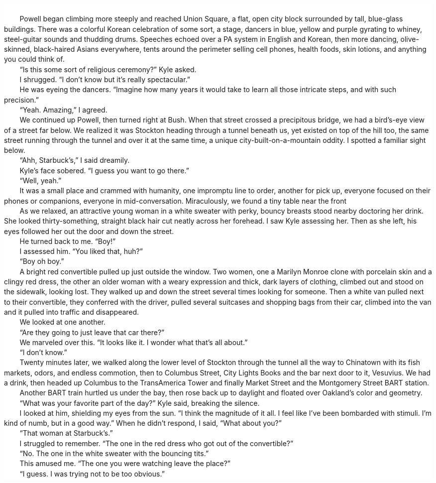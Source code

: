 <br>&nbsp;&nbsp;&nbsp;&nbsp;&nbsp;&nbsp;&nbsp;&nbsp;Powell began climbing more steeply and reached Union Square, a flat, open city block surrounded by tall, blue-glass buildings. There was a colorful Korean celebration of some sort, a stage, dancers in blue, yellow and purple gyrating to whiney, steel-guitar sounds and thudding drums. Speeches echoed over a PA system in English and Korean, then more dancing, olive-skinned, black-haired Asians everywhere, tents around the perimeter selling cell phones, health foods, skin lotions, and anything you could think of.
<br>&nbsp;&nbsp;&nbsp;&nbsp;&nbsp;&nbsp;&nbsp;&nbsp;“Is this some sort of religious ceremony?” Kyle asked.
<br>&nbsp;&nbsp;&nbsp;&nbsp;&nbsp;&nbsp;&nbsp;&nbsp;I shrugged. “I don’t know but it’s really spectacular.”
<br>&nbsp;&nbsp;&nbsp;&nbsp;&nbsp;&nbsp;&nbsp;&nbsp;He was eyeing the dancers. “Imagine how many years it would take to learn all those intricate steps, and with such precision.”
<br>&nbsp;&nbsp;&nbsp;&nbsp;&nbsp;&nbsp;&nbsp;&nbsp;“Yeah. Amazing,” I agreed.
<br>&nbsp;&nbsp;&nbsp;&nbsp;&nbsp;&nbsp;&nbsp;&nbsp;We continued up Powell, then turned right at Bush. When that street crossed a precipitous bridge, we had a bird’s-eye view of a street far below. We realized it was Stockton heading through a tunnel beneath us, yet existed on top of the hill too, the same street running through the tunnel and over it at the same time, a unique city-built-on-a-mountain oddity. I spotted a familiar sight below.
<br>&nbsp;&nbsp;&nbsp;&nbsp;&nbsp;&nbsp;&nbsp;&nbsp;“Ahh, Starbuck’s,” I said dreamily.
<br>&nbsp;&nbsp;&nbsp;&nbsp;&nbsp;&nbsp;&nbsp;&nbsp;Kyle’s face sobered. “I guess you want to go there.”
<br>&nbsp;&nbsp;&nbsp;&nbsp;&nbsp;&nbsp;&nbsp;&nbsp;“Well, yeah.”
<br>&nbsp;&nbsp;&nbsp;&nbsp;&nbsp;&nbsp;&nbsp;&nbsp;It was a small place and crammed with humanity, one impromptu line to order, another for pick up, everyone focused on their phones or companions, everyone in mid-conversation. Miraculously, we found a tiny table near the front
<br>&nbsp;&nbsp;&nbsp;&nbsp;&nbsp;&nbsp;&nbsp;&nbsp;As we relaxed, an attractive young woman in a white sweater with perky, bouncy breasts stood nearby doctoring her drink. She looked thirty-something, straight black hair cut neatly across her forehead. I saw Kyle assessing her. Then as she left, his eyes followed her out the door and down the street.
<br>&nbsp;&nbsp;&nbsp;&nbsp;&nbsp;&nbsp;&nbsp;&nbsp;He turned back to me. “Boy!”
<br>&nbsp;&nbsp;&nbsp;&nbsp;&nbsp;&nbsp;&nbsp;&nbsp;I assessed him. “You liked that, huh?”
<br>&nbsp;&nbsp;&nbsp;&nbsp;&nbsp;&nbsp;&nbsp;&nbsp;“Boy oh boy.”
<br>&nbsp;&nbsp;&nbsp;&nbsp;&nbsp;&nbsp;&nbsp;&nbsp;A bright red convertible pulled up just outside the window. Two women, one a Marilyn Monroe clone with porcelain skin and a clingy red dress, the other an older woman with a weary expression and thick, dark layers of clothing, climbed out and stood on the sidewalk, looking lost. They walked up and down the street several times looking for someone. Then a white van pulled next to their convertible, they conferred with the driver, pulled several suitcases and shopping bags from their car, climbed into the van and it pulled into traffic and disappeared.
<br>&nbsp;&nbsp;&nbsp;&nbsp;&nbsp;&nbsp;&nbsp;&nbsp;We looked at one another.
<br>&nbsp;&nbsp;&nbsp;&nbsp;&nbsp;&nbsp;&nbsp;&nbsp;“Are they going to just leave that car there?”
<br>&nbsp;&nbsp;&nbsp;&nbsp;&nbsp;&nbsp;&nbsp;&nbsp;We marveled over this. “It looks like it. I wonder what that’s all about.”
<br>&nbsp;&nbsp;&nbsp;&nbsp;&nbsp;&nbsp;&nbsp;&nbsp;“I don’t know.”
<br>&nbsp;&nbsp;&nbsp;&nbsp;&nbsp;&nbsp;&nbsp;&nbsp;Twenty minutes later, we walked along the lower level of Stockton through the tunnel all the way to Chinatown with its fish markets, odors, and endless commotion, then to Columbus Street, City Lights Books and the bar next door to it, Vesuvius. We had a drink, then headed up Columbus to the TransAmerica Tower and finally Market Street and the Montgomery Street BART station.
<br>&nbsp;&nbsp;&nbsp;&nbsp;&nbsp;&nbsp;&nbsp;&nbsp;Another BART train hurtled us under the bay, then rose back up to daylight and floated over Oakland’s color and geometry.
<br>&nbsp;&nbsp;&nbsp;&nbsp;&nbsp;&nbsp;&nbsp;&nbsp;“What was your favorite part of the day?” Kyle said, breaking the silence.
<br>&nbsp;&nbsp;&nbsp;&nbsp;&nbsp;&nbsp;&nbsp;&nbsp;I looked at him, shielding my eyes from the sun. “I think the magnitude of it all. I feel like I’ve been bombarded with stimuli. I’m kind of numb, but in a good way.” When he didn’t respond, I said, “What about you?”
<br>&nbsp;&nbsp;&nbsp;&nbsp;&nbsp;&nbsp;&nbsp;&nbsp;“That woman at Starbuck’s.”
<br>&nbsp;&nbsp;&nbsp;&nbsp;&nbsp;&nbsp;&nbsp;&nbsp;I struggled to remember. “The one in the red dress who got out of the convertible?”
<br>&nbsp;&nbsp;&nbsp;&nbsp;&nbsp;&nbsp;&nbsp;&nbsp;“No. The one in the white sweater with the bouncing tits.”
<br>&nbsp;&nbsp;&nbsp;&nbsp;&nbsp;&nbsp;&nbsp;&nbsp;This amused me. “The one you were watching leave the place?”
<br>&nbsp;&nbsp;&nbsp;&nbsp;&nbsp;&nbsp;&nbsp;&nbsp;“I guess. I was trying not to be too obvious.”